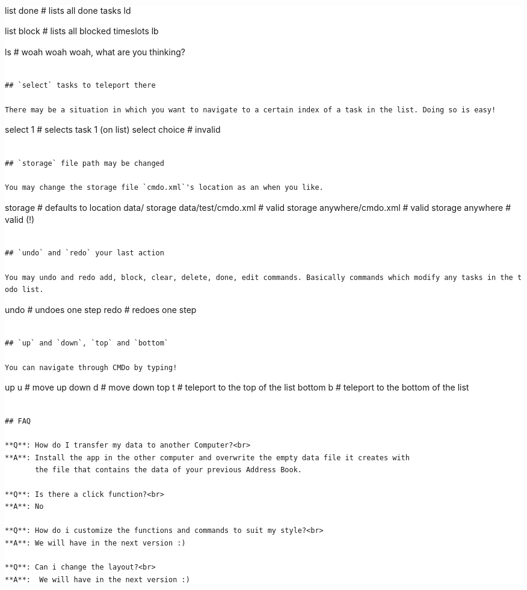 list done                                           # lists all done tasks
ld

list block                                          # lists all blocked timeslots
lb

ls                                                  # woah woah woah, what are you thinking?
```

## `select` tasks to teleport there

There may be a situation in which you want to navigate to a certain index of a task in the list. Doing so is easy!
```
select 1                                            # selects task 1 (on list)
select choice                                     # invalid
```

## `storage` file path may be changed

You may change the storage file `cmdo.xml`'s location as an when you like.
```
storage                                 # defaults to location data/
storage data/test/cmdo.xml              # valid
storage anywhere/cmdo.xml               # valid
storage anywhere                        # valid (!)
```

## `undo` and `redo` your last action

You may undo and redo add, block, clear, delete, done, edit commands. Basically commands which modify any tasks in the todo list.
```
undo                        # undoes one step
redo                        # redoes one step
```

## `up` and `down`, `top` and `bottom`

You can navigate through CMDo by typing!
```
up
u                           # move up
down
d                           # move down
top
t                           # teleport to the top of the list
bottom
b                           # teleport to the bottom of the list
``` 

## FAQ

**Q**: How do I transfer my data to another Computer?<br>
**A**: Install the app in the other computer and overwrite the empty data file it creates with 
       the file that contains the data of your previous Address Book.
       
**Q**: Is there a click function?<br>
**A**: No

**Q**: How do i customize the functions and commands to suit my style?<br>
**A**: We will have in the next version :)

**Q**: Can i change the layout?<br>
**A**:  We will have in the next version :)

```